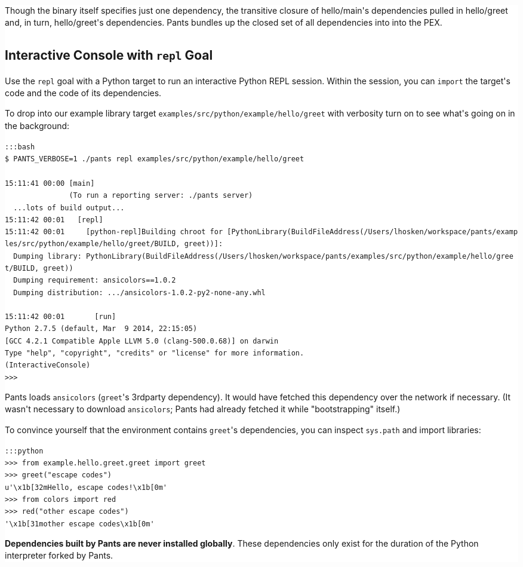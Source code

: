 Though the binary itself specifies just one dependency, the transitive
closure of hello/main's dependencies pulled in hello/greet and, in turn,
hello/greet's dependencies. Pants bundles up the closed set of all
dependencies into into the PEX.

Interactive Console with `repl` Goal
------------------------------------

Use the <a pantsref="oref_goal_repl">`repl`</a> goal with a Python target to run an interactive
Python REPL session.
Within the session, you can `import` the target's code and the code of its dependencies.

To drop into our example library target `examples/src/python/example/hello/greet` with verbosity
turn on to see what's going on in the background:

    :::bash
    $ PANTS_VERBOSE=1 ./pants repl examples/src/python/example/hello/greet
    
    15:11:41 00:00 [main]
                   (To run a reporting server: ./pants server)
      ...lots of build output...
    15:11:42 00:01   [repl]
    15:11:42 00:01     [python-repl]Building chroot for [PythonLibrary(BuildFileAddress(/Users/lhosken/workspace/pants/examples/src/python/example/hello/greet/BUILD, greet))]:
      Dumping library: PythonLibrary(BuildFileAddress(/Users/lhosken/workspace/pants/examples/src/python/example/hello/greet/BUILD, greet))
      Dumping requirement: ansicolors==1.0.2
      Dumping distribution: .../ansicolors-1.0.2-py2-none-any.whl
    
    15:11:42 00:01       [run]
    Python 2.7.5 (default, Mar  9 2014, 22:15:05) 
    [GCC 4.2.1 Compatible Apple LLVM 5.0 (clang-500.0.68)] on darwin
    Type "help", "copyright", "credits" or "license" for more information.
    (InteractiveConsole)
    >>>

Pants loads `ansicolors` (`greet`'s 3rdparty dependency). It would have
fetched this dependency over the network if necessary. (It wasn't
necessary to download `ansicolors`; Pants had already fetched it while
"bootstrapping" itself.)

To convince yourself that the environment contains `greet`'s dependencies, you can inspect
`sys.path` and import libraries:

    :::python
    >>> from example.hello.greet.greet import greet
    >>> greet("escape codes")
    u'\x1b[32mHello, escape codes!\x1b[0m'
    >>> from colors import red
    >>> red("other escape codes")
    '\x1b[31mother escape codes\x1b[0m'

**Dependencies built by Pants are never installed globally**. These
dependencies only exist for the duration of the Python interpreter
forked by Pants.
